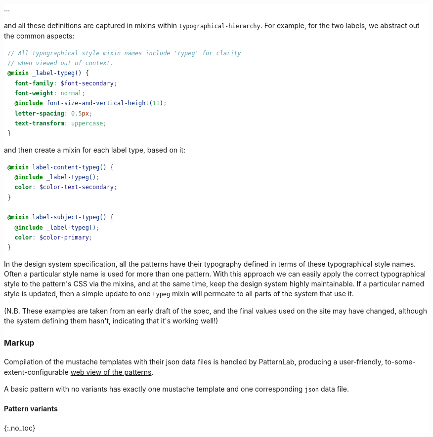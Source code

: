 <tr aria-hidden="true">
<td colspan="3">...</td>
</tr>


</tbody>
</table>

and all these definitions are captured in mixins within `typographical-hierarchy`. For example, for the two labels, we abstract out the common aspects:
```scss
 // All typographical style mixin names include 'typeg' for clarity
 // when viewed out of context. 
 @mixin _label-typeg() {
   font-family: $font-secondary;
   font-weight: normal;
   @include font-size-and-vertical-height(11);
   letter-spacing: 0.5px;
   text-transform: uppercase;
 }
```

and then create a mixin for each label type, based on it:

```scss
 @mixin label-content-typeg() {
   @include _label-typeg();
   color: $color-text-secondary;
 }

 @mixin label-subject-typeg() {
   @include _label-typeg();
   color: $color-primary;
 }
```

In the design system specification, all the patterns have their typography defined in terms of these typographical style names. Often a particular style name is used for more than one pattern. With this approach we can easily apply the correct typographical style to the pattern's CSS via the mixins, and at the same time, keep the design system highly maintainable. If a particular named style is updated, then a simple update to one `typeg` mixin will permeate to all parts of the system that use it.

(N.B. These examples are taken from an early draft of the spec, and the final values used on the site may have changed, although the system defining them hasn't, indicating that it's working well!)

### Markup
Compilation of the mustache templates with their json data files is handled by PatternLab, producing a user-friendly, to-some-extent-configurable [web view of the patterns](https://ui-patterns.elifesciences.org/).

A basic pattern with no variants has exactly one mustache template and one corresponding `json` data file.

#### Pattern variants
{:.no_toc}
